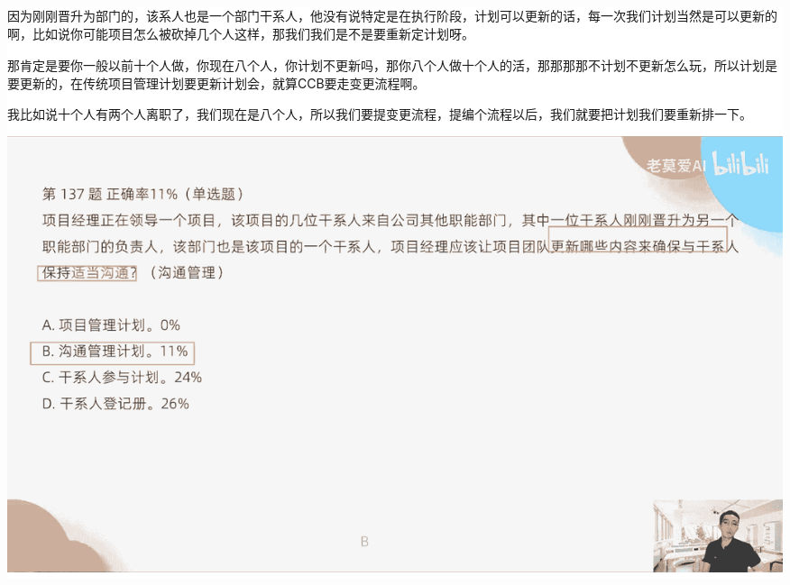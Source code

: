 因为刚刚晋升为部门的，该系人也是一个部门干系人，他没有说特定是在执行阶段，计划可以更新的话，每一次我们计划当然是可以更新的啊，比如说你可能项目怎么被砍掉几个人这样，那我们我们是不是要重新定计划呀。

那肯定是要你一般以前十个人做，你现在八个人，你计划不更新吗，那你八个人做十个人的活，那那那那不计划不更新怎么玩，所以计划是要更新的，在传统项目管理计划要更新计划会，就算CCB要走变更流程啊。

我比如说十个人有两个人离职了，我们现在是八个人，所以我们要提变更流程，提编个流程以后，我们就要把计划我们要重新排一下。



![](img/02fcdbf2d0ddffd53c8cbc77b4021058_23.png)